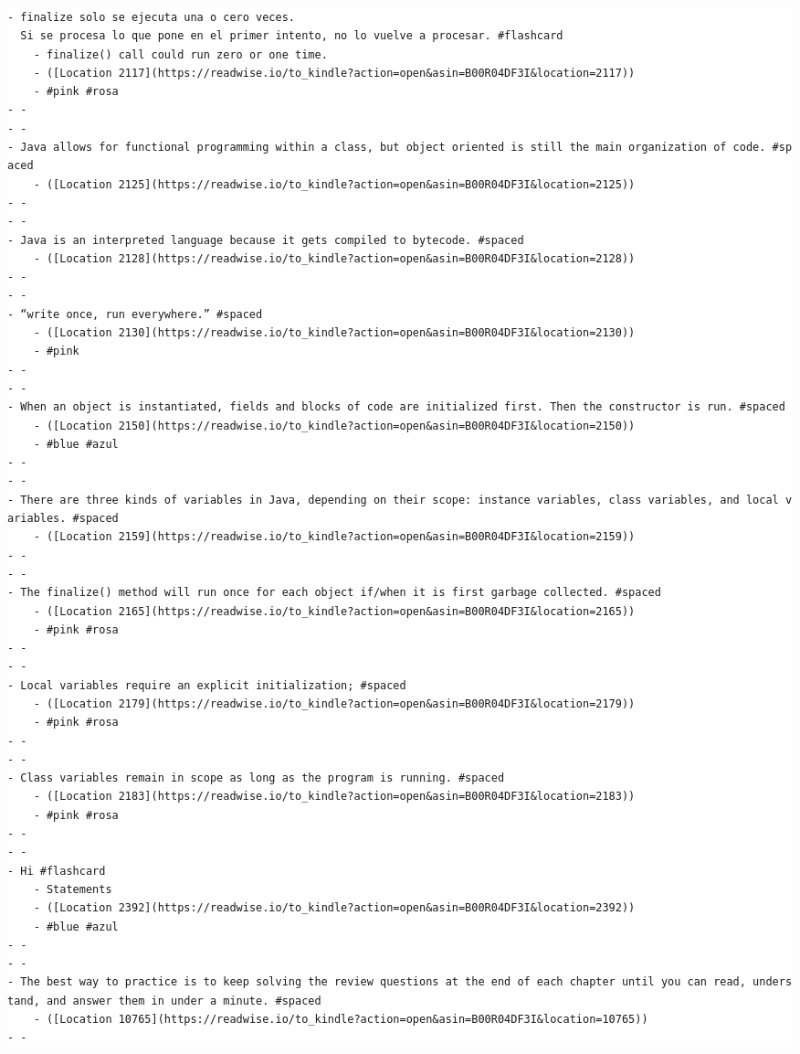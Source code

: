 	- finalize solo se ejecuta una o cero veces.
	  Si se procesa lo que pone en el primer intento, no lo vuelve a procesar. #flashcard
		- finalize() call could run zero or one time.
		- ([Location 2117](https://readwise.io/to_kindle?action=open&asin=B00R04DF3I&location=2117))
		- #pink #rosa
	- -
	- -
	- Java allows for functional programming within a class, but object oriented is still the main organization of code. #spaced
		- ([Location 2125](https://readwise.io/to_kindle?action=open&asin=B00R04DF3I&location=2125))
	- -
	- -
	- Java is an interpreted language because it gets compiled to bytecode. #spaced
		- ([Location 2128](https://readwise.io/to_kindle?action=open&asin=B00R04DF3I&location=2128))
	- -
	- -
	- “write once, run everywhere.” #spaced
		- ([Location 2130](https://readwise.io/to_kindle?action=open&asin=B00R04DF3I&location=2130))
		- #pink
	- -
	- -
	- When an object is instantiated, fields and blocks of code are initialized first. Then the constructor is run. #spaced
		- ([Location 2150](https://readwise.io/to_kindle?action=open&asin=B00R04DF3I&location=2150))
		- #blue #azul
	- -
	- -
	- There are three kinds of variables in Java, depending on their scope: instance variables, class variables, and local variables. #spaced
		- ([Location 2159](https://readwise.io/to_kindle?action=open&asin=B00R04DF3I&location=2159))
	- -
	- -
	- The finalize() method will run once for each object if/when it is first garbage collected. #spaced
		- ([Location 2165](https://readwise.io/to_kindle?action=open&asin=B00R04DF3I&location=2165))
		- #pink #rosa
	- -
	- -
	- Local variables require an explicit initialization; #spaced
		- ([Location 2179](https://readwise.io/to_kindle?action=open&asin=B00R04DF3I&location=2179))
		- #pink #rosa
	- -
	- -
	- Class variables remain in scope as long as the program is running. #spaced
		- ([Location 2183](https://readwise.io/to_kindle?action=open&asin=B00R04DF3I&location=2183))
		- #pink #rosa
	- -
	- -
	- Hi #flashcard
		- Statements
		- ([Location 2392](https://readwise.io/to_kindle?action=open&asin=B00R04DF3I&location=2392))
		- #blue #azul
	- -
	- -
	- The best way to practice is to keep solving the review questions at the end of each chapter until you can read, understand, and answer them in under a minute. #spaced
		- ([Location 10765](https://readwise.io/to_kindle?action=open&asin=B00R04DF3I&location=10765))
	- -